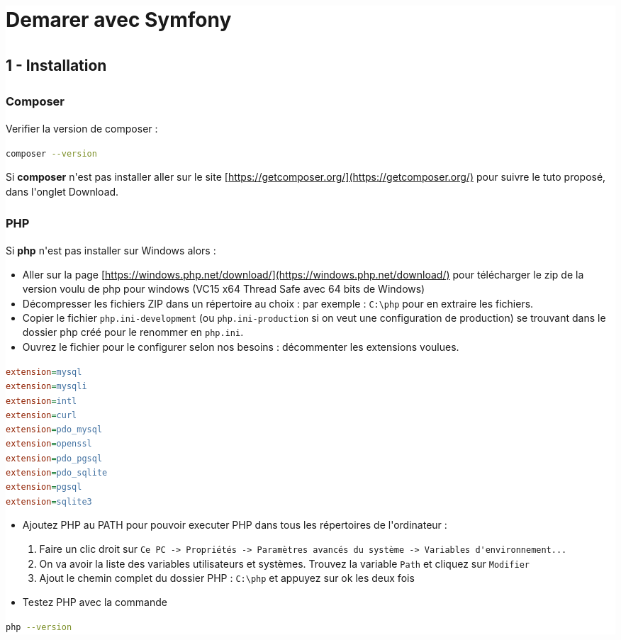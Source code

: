 # Demarer avec Symfony

## 1 - Installation

### Composer

Verifier la version de composer :

```bash
composer --version
```

Si **composer** n'est pas installer aller sur le site [https://getcomposer.org/](https://getcomposer.org/) pour suivre le tuto proposé, dans l'onglet Download.

### PHP

Si **php** n'est pas installer sur Windows alors :

- Aller sur la page [https://windows.php.net/download/](https://windows.php.net/download/) pour télécharger le zip de la version voulu de php pour windows (VC15 x64 Thread Safe avec 64 bits de Windows)
- Décompresser les fichiers ZIP dans un répertoire au choix : par exemple : `C:\php` pour en extraire les fichiers.
- Copier le fichier `php.ini-development` (ou `php.ini-production` si on veut une configuration de production) se trouvant dans le dossier php créé pour le renommer en `php.ini`.
- Ouvrez le fichier pour le configurer selon nos besoins : décommenter les extensions voulues.

```ini
extension=mysql
extension=mysqli
extension=intl
extension=curl
extension=pdo_mysql
extension=openssl
extension=pdo_pgsql
extension=pdo_sqlite
extension=pgsql
extension=sqlite3
```

- Ajoutez PHP au PATH pour pouvoir executer PHP dans tous les répertoires de l'ordinateur :

  1. Faire un clic droit sur `Ce PC -> Propriétés -> Paramètres avancés du système -> Variables d'environnement...`
  2. On va avoir la liste des variables utilisateurs et systèmes. Trouvez la variable `Path` et cliquez sur `Modifier`
  3. Ajout le chemin complet du dossier PHP : `C:\php` et appuyez sur ok les deux fois

- Testez PHP avec la commande

```bash
php --version
```
